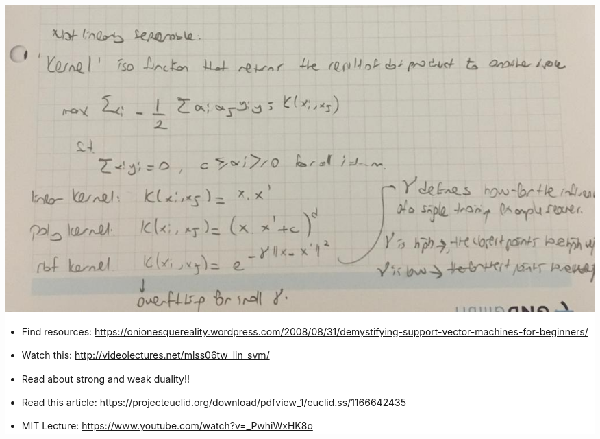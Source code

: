 ![image_description](images/svm_kernel.jpeg)


- Find resources: https://onionesquereality.wordpress.com/2008/08/31/demystifying-support-vector-machines-for-beginners/

- Watch this: http://videolectures.net/mlss06tw_lin_svm/

- Read about strong and weak duality!!

- Read this article: https://projecteuclid.org/download/pdfview_1/euclid.ss/1166642435

- MIT Lecture: https://www.youtube.com/watch?v=_PwhiWxHK8o
